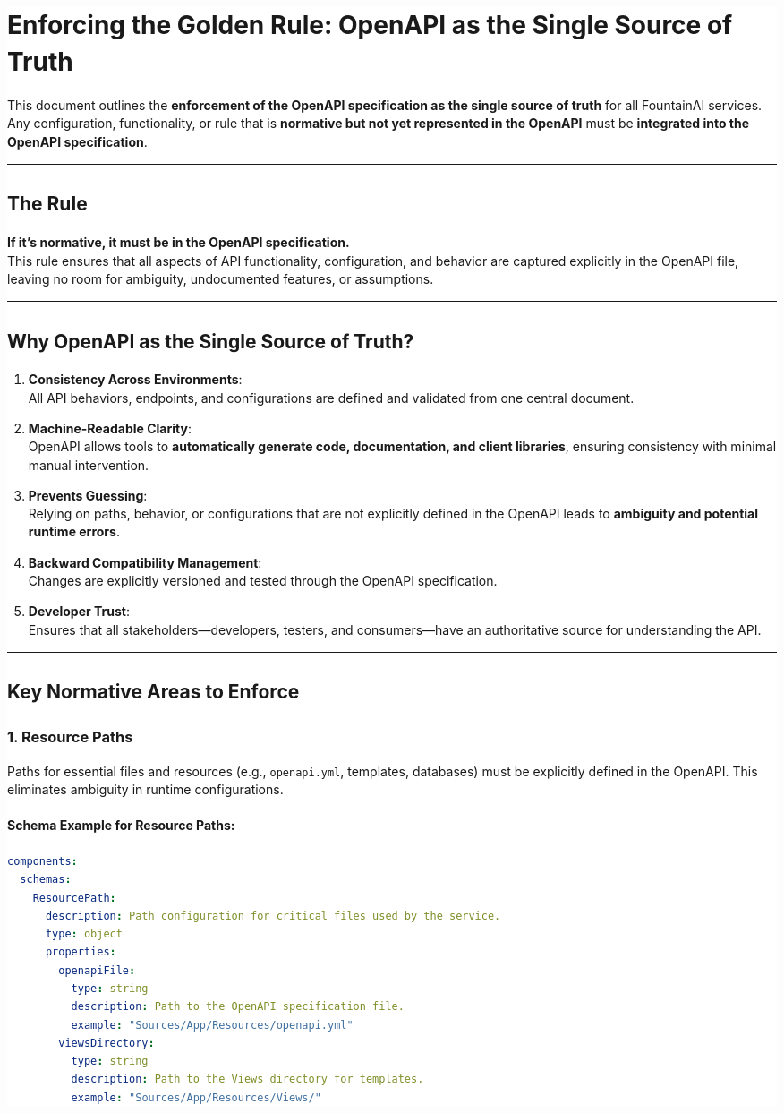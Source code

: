 
# Enforcing the Golden Rule: OpenAPI as the Single Source of Truth  

This document outlines the **enforcement of the OpenAPI specification as the single source of truth** for all FountainAI services. Any configuration, functionality, or rule that is **normative but not yet represented in the OpenAPI** must be **integrated into the OpenAPI specification**.  

---

## **The Rule**

**If it’s normative, it must be in the OpenAPI specification.**  
This rule ensures that all aspects of API functionality, configuration, and behavior are captured explicitly in the OpenAPI file, leaving no room for ambiguity, undocumented features, or assumptions.

---

## **Why OpenAPI as the Single Source of Truth?**

1. **Consistency Across Environments**:  
   All API behaviors, endpoints, and configurations are defined and validated from one central document.
   
2. **Machine-Readable Clarity**:  
   OpenAPI allows tools to **automatically generate code, documentation, and client libraries**, ensuring consistency with minimal manual intervention.

3. **Prevents Guessing**:  
   Relying on paths, behavior, or configurations that are not explicitly defined in the OpenAPI leads to **ambiguity and potential runtime errors**.

4. **Backward Compatibility Management**:  
   Changes are explicitly versioned and tested through the OpenAPI specification.

5. **Developer Trust**:  
   Ensures that all stakeholders—developers, testers, and consumers—have an authoritative source for understanding the API.

---

## **Key Normative Areas to Enforce**

### **1. Resource Paths**  

Paths for essential files and resources (e.g., `openapi.yml`, templates, databases) must be explicitly defined in the OpenAPI. This eliminates ambiguity in runtime configurations.

#### **Schema Example for Resource Paths**:  

```yaml
components:
  schemas:
    ResourcePath:
      description: Path configuration for critical files used by the service.
      type: object
      properties:
        openapiFile:
          type: string
          description: Path to the OpenAPI specification file.
          example: "Sources/App/Resources/openapi.yml"
        viewsDirectory:
          type: string
          description: Path to the Views directory for templates.
          example: "Sources/App/Resources/Views/"
```